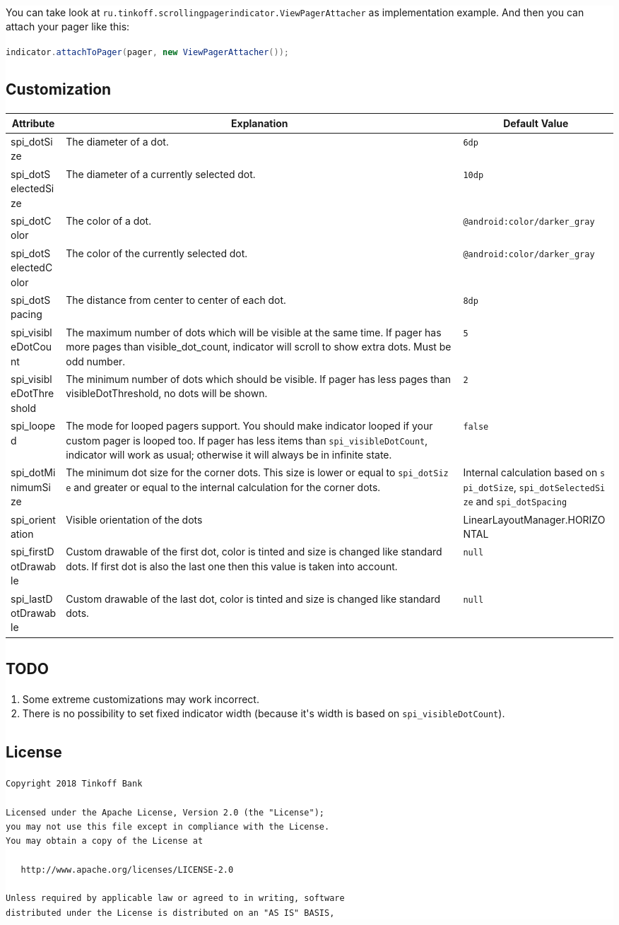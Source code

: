 You can take look at ```ru.tinkoff.scrollingpagerindicator.ViewPagerAttacher``` as implementation example.
And then you can attach your pager like this:
```java
indicator.attachToPager(pager, new ViewPagerAttacher());
```
## Customization
| Attribute               | Explanation                                                                                                                                                                                                                                   | Default Value                                                                                       |
|-------------------------|-----------------------------------------------------------------------------------------------------------------------------------------------------------------------------------------------------------------------------------------------|-----------------------------------------------------------------------------------------------------|
| spi_dotSize             | The diameter of a dot.                                                                                                                                                                                                                        | ```6dp```                                                                                           |
| spi_dotSelectedSize     | The diameter of a currently selected dot.                                                                                                                                                                                                     | ```10dp```                                                                                          |
| spi_dotColor            | The color of a dot.                                                                                                                                                                                                                           | ```@android:color/darker_gray```                                                                    |
| spi_dotSelectedColor    | The color of the currently selected dot.                                                                                                                                                                                                      | ```@android:color/darker_gray```                                                                    |
| spi_dotSpacing          | The distance from center to center of each dot.                                                                                                                                                                                               | ```8dp```                                                                                           |
| spi_visibleDotCount     | The maximum number of dots which will be visible at the same time. If pager has more pages than visible_dot_count, indicator will scroll to show extra dots. Must be odd number.                                                              | ```5```                                                                                             |
| spi_visibleDotThreshold | The minimum number of dots which should be visible. If pager has less pages than visibleDotThreshold, no dots will be shown.                                                                                                                  | ```2```                                                                                             |
| spi_looped              | The mode for looped pagers support. You should make indicator looped if your custom pager is looped too. If pager has less items than ```spi_visibleDotCount```, indicator will work as usual; otherwise it will always be in infinite state. | ```false```                                                                                         |
| spi_dotMinimumSize      | The minimum dot size for the corner dots. This size is lower or equal to ```spi_dotSize``` and greater or equal to the internal calculation for the corner dots.                                                                              | Internal calculation based on ```spi_dotSize```, ```spi_dotSelectedSize``` and ```spi_dotSpacing``` |
| spi_orientation         | Visible orientation of the dots                                                                                                                                                                                                               | LinearLayoutManager.HORIZONTAL                                                                      |
| spi_firstDotDrawable    | Custom drawable of the first dot, color is tinted and size is changed like standard dots. If first dot is also the last one then this value is taken into account.                                                                            | `null`                                                                                              |
| spi_lastDotDrawable     | Custom drawable of the last dot, color is tinted and size is changed like standard dots.                                                                                                                                                 | `null`                                                                                              |

## TODO
1. Some extreme customizations may work incorrect.
2. There is no possibility to set fixed indicator width (because it's width is based on ```spi_visibleDotCount```).

## License
```
Copyright 2018 Tinkoff Bank

Licensed under the Apache License, Version 2.0 (the "License");
you may not use this file except in compliance with the License.
You may obtain a copy of the License at

   http://www.apache.org/licenses/LICENSE-2.0

Unless required by applicable law or agreed to in writing, software
distributed under the License is distributed on an "AS IS" BASIS,
```